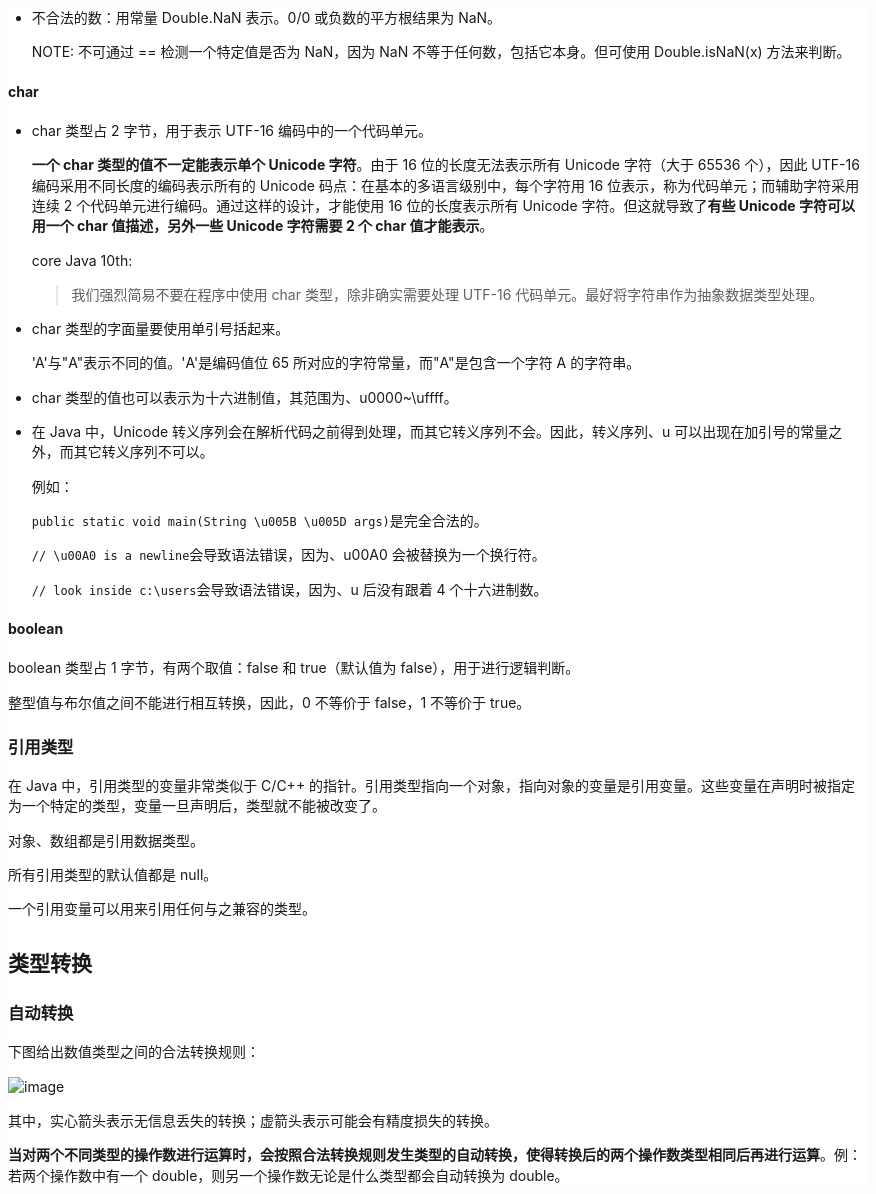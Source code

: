 - 不合法的数：用常量 Double.NaN 表示。0/0 或负数的平方根结果为 NaN。
  
  NOTE: 不可通过 == 检测一个特定值是否为 NaN，因为 NaN 不等于任何数，包括它本身。但可使用 Double.isNaN(x) 方法来判断。

#### char

- char 类型占 2 字节，用于表示 UTF-16 编码中的一个代码单元。

  **一个 char 类型的值不一定能表示单个 Unicode 字符**。由于 16 位的长度无法表示所有 Unicode 字符（大于 65536 个），因此 UTF-16 编码采用不同长度的编码表示所有的 Unicode 码点：在基本的多语言级别中，每个字符用 16 位表示，称为代码单元；而辅助字符采用连续 2 个代码单元进行编码。通过这样的设计，才能使用 16 位的长度表示所有 Unicode 字符。但这就导致了**有些 Unicode 字符可以用一个 char 值描述，另外一些 Unicode 字符需要 2 个 char 值才能表示**。

  core Java 10th:
  > 我们强烈简易不要在程序中使用 char 类型，除非确实需要处理 UTF-16 代码单元。最好将字符串作为抽象数据类型处理。

- char 类型的字面量要使用单引号括起来。
  
  'A'与"A"表示不同的值。'A'是编码值位 65 所对应的字符常量，而"A"是包含一个字符 A 的字符串。

- char 类型的值也可以表示为十六进制值，其范围为、u0000~\uffff。

- 在 Java 中，Unicode 转义序列会在解析代码之前得到处理，而其它转义序列不会。因此，转义序列、u 可以出现在加引号的常量之外，而其它转义序列不可以。
  
  例如：
  
  `public static void main(String \u005B \u005D args)`是完全合法的。

  `// \u00A0 is a newline`会导致语法错误，因为、u00A0 会被替换为一个换行符。

  `// look inside c:\users`会导致语法错误，因为、u 后没有跟着 4 个十六进制数。

#### boolean

boolean 类型占 1 字节，有两个取值：false 和 true（默认值为 false），用于进行逻辑判断。

整型值与布尔值之间不能进行相互转换，因此，0 不等价于 false，1 不等价于 true。

### 引用类型

在 Java 中，引用类型的变量非常类似于 C/C++ 的指针。引用类型指向一个对象，指向对象的变量是引用变量。这些变量在声明时被指定为一个特定的类型，变量一旦声明后，类型就不能被改变了。

对象、数组都是引用数据类型。

所有引用类型的默认值都是 null。

一个引用变量可以用来引用任何与之兼容的类型。

## 类型转换

### 自动转换

下图给出数值类型之间的合法转换规则：

![image](http://otaivnlxc.bkt.clouddn.com/jpg/2018/1/25/c22c9e291a897e9967753c3caaca04f4.jpg)

其中，实心箭头表示无信息丢失的转换；虚箭头表示可能会有精度损失的转换。

**当对两个不同类型的操作数进行运算时，会按照合法转换规则发生类型的自动转换，使得转换后的两个操作数类型相同后再进行运算**。例：若两个操作数中有一个 double，则另一个操作数无论是什么类型都会自动转换为 double。

